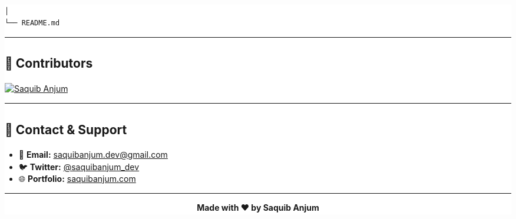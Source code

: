 ```text
│
└── README.md
```

---

## 🤝 Contributors

<a href="https://github.com/Saquib-Anjum"><img src="https://avatars.githubusercontent.com/u/your-github-id?v=4" width="50" alt="Saquib Anjum" /></a>

---

## 💬 Contact & Support

- 📧 <b>Email:</b> saquibanjum.dev@gmail.com
- 🐦 <b>Twitter:</b> [@saquibanjum_dev](https://twitter.com/saquibanjum_dev)
- 🌐 <b>Portfolio:</b> [saquibanjum.com](https://saquibanjum.com)

---

<div align="center">
   <b>Made with ❤️ by Saquib Anjum</b>
</div>
